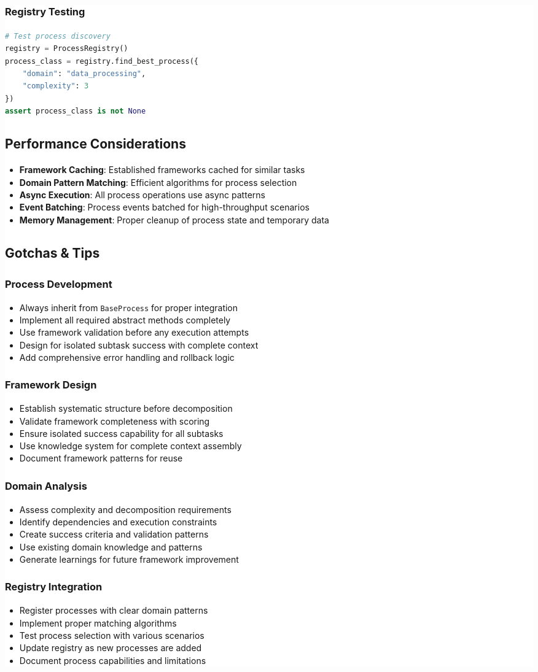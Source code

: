 ### Registry Testing
```python
# Test process discovery
registry = ProcessRegistry()
process_class = registry.find_best_process({
    "domain": "data_processing",
    "complexity": 3
})
assert process_class is not None
```

## Performance Considerations

- **Framework Caching**: Established frameworks cached for similar tasks
- **Domain Pattern Matching**: Efficient algorithms for process selection
- **Async Execution**: All process operations use async patterns
- **Event Batching**: Process events batched for high-throughput scenarios
- **Memory Management**: Proper cleanup of process state and temporary data

## Gotchas & Tips

### Process Development
- Always inherit from `BaseProcess` for proper integration
- Implement all required abstract methods completely
- Use framework validation before any execution attempts
- Design for isolated subtask success with complete context
- Add comprehensive error handling and rollback logic

### Framework Design
- Establish systematic structure before decomposition
- Validate framework completeness with scoring
- Ensure isolated success capability for all subtasks
- Use knowledge system for complete context assembly
- Document framework patterns for reuse

### Domain Analysis
- Assess complexity and decomposition requirements
- Identify dependencies and execution constraints
- Create success criteria and validation patterns
- Use existing domain knowledge and patterns
- Generate learnings for future framework improvement

### Registry Integration
- Register processes with clear domain patterns
- Implement proper matching algorithms
- Test process selection with various scenarios
- Update registry as new processes are added
- Document process capabilities and limitations
